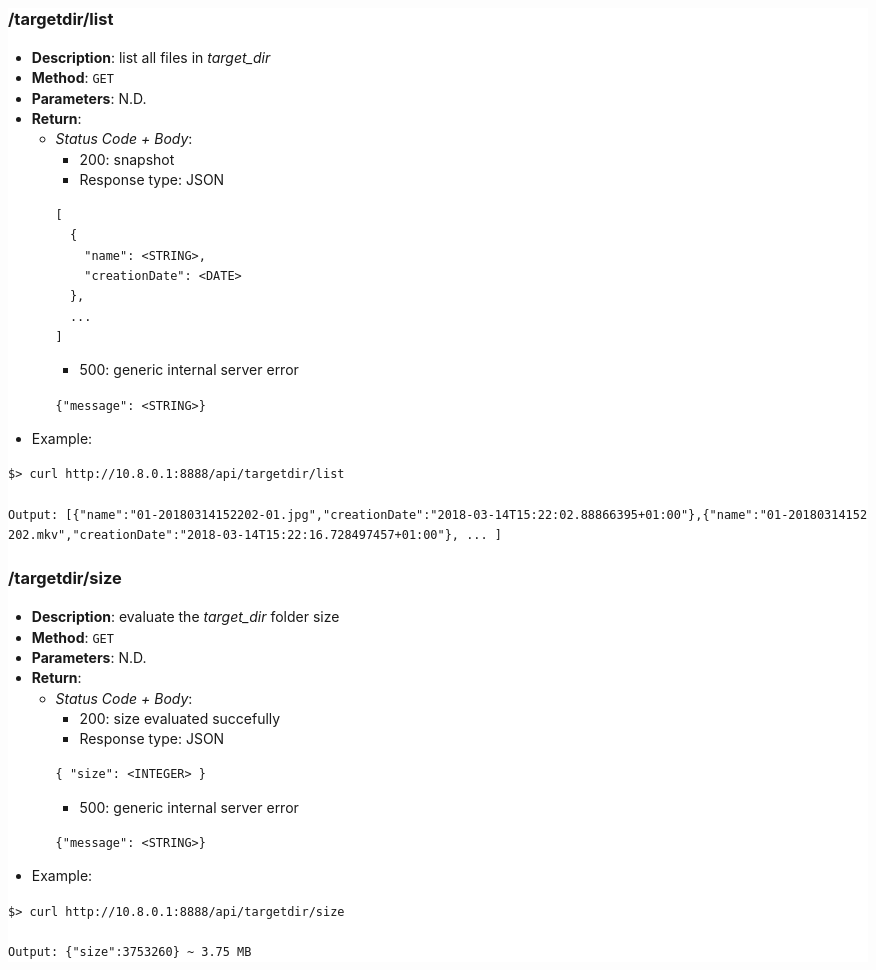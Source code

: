 ### /targetdir/list

- **Description**: list all files in *target_dir*
- **Method**: ``` GET ```
- **Parameters**: N.D.
- **Return**:
  - *Status Code + Body*:
    - 200: snapshot
    - Response type: JSON
    ```
    [
      {
        "name": <STRING>,
        "creationDate": <DATE>
      },
      ...
    ]
    ```
    - 500: generic internal server error
    ```
    {"message": <STRING>}
    ```
- Example:
 ```
$> curl http://10.8.0.1:8888/api/targetdir/list

Output: [{"name":"01-20180314152202-01.jpg","creationDate":"2018-03-14T15:22:02.88866395+01:00"},{"name":"01-20180314152202.mkv","creationDate":"2018-03-14T15:22:16.728497457+01:00"}, ... ]
 ```

### /targetdir/size

- **Description**: evaluate the *target_dir* folder size
- **Method**: ``` GET ```
- **Parameters**: N.D.
- **Return**:
  - *Status Code + Body*:
    - 200: size evaluated succefully
    - Response type: JSON
    ```
    { "size": <INTEGER> }
    ```
    - 500: generic internal server error
    ```
    {"message": <STRING>}
    ```
- Example:
 ```
$> curl http://10.8.0.1:8888/api/targetdir/size

Output: {"size":3753260} ~ 3.75 MB
 ```
